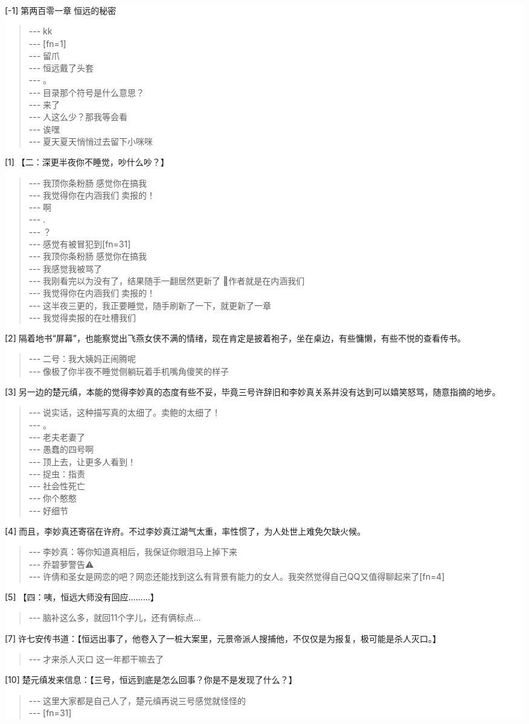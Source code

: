 
[-1] 第两百零一章 恒远的秘密
>--- kk<br>
>--- [fn=1]<br>
>--- 留爪<br>
>--- 恒远戴了头套<br>
>--- 。<br>
>--- 目录那个符号是什么意思？<br>
>--- 来了<br>
>--- 人这么少？那我等会看<br>
>--- 诶嘿<br>
>--- 夏天夏天悄悄过去留下小咪咪<br>

[1] 【二：深更半夜你不睡觉，吵什么吵？】
>--- 我顶你条粉肠  感觉你在搞我<br>
>--- 我觉得你在内涵我们 卖报的！<br>
>--- 啊<br>
>--- .<br>
>--- ？<br>
>--- 感觉有被冒犯到[fn=31]<br>
>--- 我顶你条粉肠  感觉你在搞我<br>
>--- 我感觉我被骂了<br>
>--- 我刚看完以为没有了，结果随手一翻居然更新了
🐶作者就是在内涵我们<br>
>--- 我觉得你在内涵我们 卖报的！<br>
>--- 这半夜三更的，我正要睡觉，随手刷新了一下，就更新了一章<br>
>--- 我觉得卖报的在吐槽我们<br>

[2] 隔着地书“屏幕”，也能察觉出飞燕女侠不满的情绪，现在肯定是披着袍子，坐在桌边，有些慵懒，有些不悦的查看传书。
>--- 二号：我大姨妈正闹腾呢<br>
>--- 像极了你半夜不睡觉侧躺玩着手机嘴角傻笑的样子<br>

[3] 另一边的楚元缜，本能的觉得李妙真的态度有些不妥，毕竟三号许辞旧和李妙真关系并没有达到可以嬉笑怒骂，随意指摘的地步。
>--- 说实话，这种描写真的太细了。卖鲍的太细了！<br>
>--- 。<br>
>--- 老夫老妻了<br>
>--- 愚蠢的四号啊<br>
>--- 顶上去，让更多人看到！<br>
>--- 捉虫：指责<br>
>--- 社会性死亡<br>
>--- 你个憨憨<br>
>--- 好细节<br>

[4] 而且，李妙真还寄宿在许府。不过李妙真江湖气太重，率性惯了，为人处世上难免欠缺火候。
>--- 李妙真：等你知道真相后，我保证你眼泪马上掉下来<br>
>--- 乔碧萝警告⚠️<br>
>--- 许倩和圣女是网恋的吧？网恋还能找到这么有背景有能力的女人。我突然觉得自己QQ又值得聊起来了[fn=4]<br>

[5] 【四：咦，恒远大师没有回应.........】
>--- 脑补这么多，就回11个字儿，还有俩标点…<br>

[7] 许七安传书道：【恒远出事了，他卷入了一桩大案里，元景帝派人搜捕他，不仅仅是为报复，极可能是杀人灭口。】
>--- 才来杀人灭口  这一年都干嘛去了<br>

[10] 楚元缜发来信息：【三号，恒远到底是怎么回事？你是不是发现了什么？】
>--- 这里大家都是自己人了，楚元缜再说三号感觉就怪怪的<br>
>--- [fn=31]<br>

